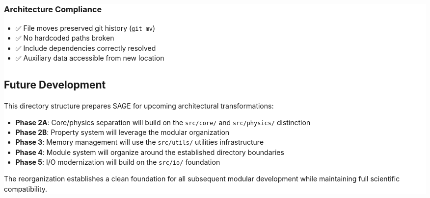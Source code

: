 ### Architecture Compliance
- ✅ File moves preserved git history (`git mv`)
- ✅ No hardcoded paths broken
- ✅ Include dependencies correctly resolved
- ✅ Auxiliary data accessible from new location

## Future Development

This directory structure prepares SAGE for upcoming architectural transformations:

- **Phase 2A**: Core/physics separation will build on the `src/core/` and `src/physics/` distinction
- **Phase 2B**: Property system will leverage the modular organization
- **Phase 3**: Memory management will use the `src/utils/` utilities infrastructure
- **Phase 4**: Module system will organize around the established directory boundaries
- **Phase 5**: I/O modernization will build on the `src/io/` foundation

The reorganization establishes a clean foundation for all subsequent modular development while maintaining full scientific compatibility.